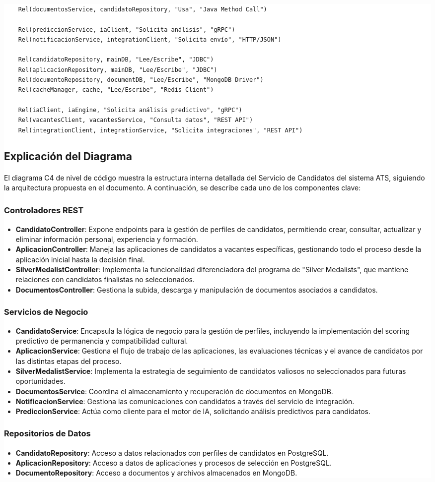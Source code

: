 ```mermaid
    Rel(documentosService, candidatoRepository, "Usa", "Java Method Call")
    
    Rel(prediccionService, iaClient, "Solicita análisis", "gRPC")
    Rel(notificacionService, integrationClient, "Solicita envío", "HTTP/JSON")
    
    Rel(candidatoRepository, mainDB, "Lee/Escribe", "JDBC")
    Rel(aplicacionRepository, mainDB, "Lee/Escribe", "JDBC")
    Rel(documentoRepository, documentDB, "Lee/Escribe", "MongoDB Driver")
    Rel(cacheManager, cache, "Lee/Escribe", "Redis Client")
    
    Rel(iaClient, iaEngine, "Solicita análisis predictivo", "gRPC")
    Rel(vacantesClient, vacantesService, "Consulta datos", "REST API")
    Rel(integrationClient, integrationService, "Solicita integraciones", "REST API")

```

## Explicación del Diagrama

El diagrama C4 de nivel de código muestra la estructura interna detallada del Servicio de Candidatos del sistema ATS, siguiendo la arquitectura propuesta en el documento. A continuación, se describe cada uno de los componentes clave:

### Controladores REST

- **CandidatoController**: Expone endpoints para la gestión de perfiles de candidatos, permitiendo crear, consultar, actualizar y eliminar información personal, experiencia y formación.
- **AplicacionController**: Maneja las aplicaciones de candidatos a vacantes específicas, gestionando todo el proceso desde la aplicación inicial hasta la decisión final.
- **SilverMedalistController**: Implementa la funcionalidad diferenciadora del programa de "Silver Medalists", que mantiene relaciones con candidatos finalistas no seleccionados.
- **DocumentosController**: Gestiona la subida, descarga y manipulación de documentos asociados a candidatos.

### Servicios de Negocio

- **CandidatoService**: Encapsula la lógica de negocio para la gestión de perfiles, incluyendo la implementación del scoring predictivo de permanencia y compatibilidad cultural.
- **AplicacionService**: Gestiona el flujo de trabajo de las aplicaciones, las evaluaciones técnicas y el avance de candidatos por las distintas etapas del proceso.
- **SilverMedalistService**: Implementa la estrategia de seguimiento de candidatos valiosos no seleccionados para futuras oportunidades.
- **DocumentosService**: Coordina el almacenamiento y recuperación de documentos en MongoDB.
- **NotificacionService**: Gestiona las comunicaciones con candidatos a través del servicio de integración.
- **PrediccionService**: Actúa como cliente para el motor de IA, solicitando análisis predictivos para candidatos.

### Repositorios de Datos

- **CandidatoRepository**: Acceso a datos relacionados con perfiles de candidatos en PostgreSQL.
- **AplicacionRepository**: Acceso a datos de aplicaciones y procesos de selección en PostgreSQL.
- **DocumentoRepository**: Acceso a documentos y archivos almacenados en MongoDB.
